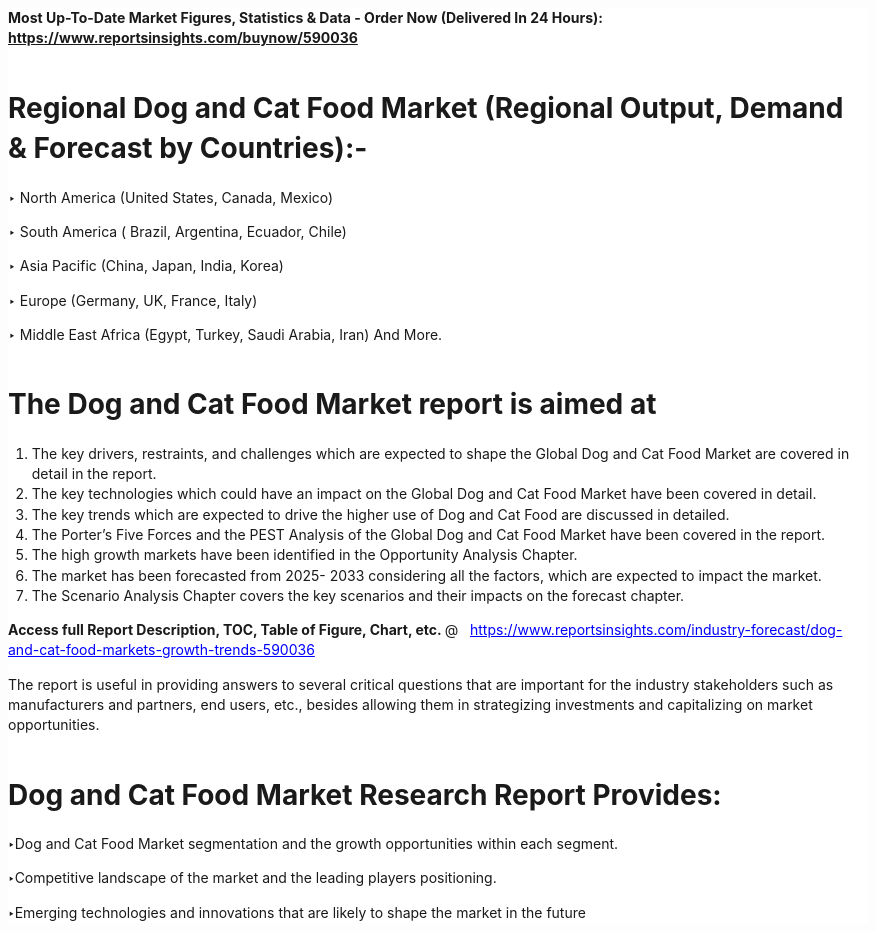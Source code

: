 <strong>Most Up-To-Date Market Figures, Statistics & Data - Order Now (Delivered In 24 Hours): <a href=https://www.reportsinsights.com/buynow/590036>https://www.reportsinsights.com/buynow/590036</a></strong>

# <strong>Regional Dog and Cat Food Market (Regional Output, Demand &amp; Forecast by Countries):-</strong>

‣ North America (United States, Canada, Mexico)

‣ South America ( Brazil, Argentina, Ecuador, Chile)

‣ Asia Pacific (China, Japan, India, Korea)

‣ Europe (Germany, UK, France, Italy)

‣ Middle East Africa (Egypt, Turkey, Saudi Arabia, Iran) And More.

# <strong>The Dog and Cat Food Market report is aimed at</strong>
<ol>
  <li>The key drivers, restraints, and challenges which are expected to shape the Global Dog and Cat Food Market are covered in detail in the report.</li>
  <li>The key technologies which could have an impact on the Global Dog and Cat Food Market have been covered in detail.</li>
  <li>The key trends which are expected to drive the higher use of Dog and Cat Food are discussed in detailed.</li>
  <li>The Porter’s Five Forces and the PEST Analysis of the Global Dog and Cat Food Market have been covered in the report.</li>
  <li>The high growth markets have been identified in the Opportunity Analysis Chapter.</li>
  <li>The market has been forecasted from 2025- 2033 considering all the factors, which are expected to impact the market.</li>
  <li>The Scenario Analysis Chapter covers the key scenarios and their impacts on the forecast chapter.</li>
</ol>
<strong>Access full Report Description, TOC, Table of Figure, Chart, etc. </strong>@   <a href=https://www.reportsinsights.com/industry-forecast/dog-and-cat-food-markets-growth-trends-590036 style=color:#0000ff;>https://www.reportsinsights.com/industry-forecast/dog-and-cat-food-markets-growth-trends-590036</a>

The report is useful in providing answers to several critical questions that are important for the industry stakeholders such as manufacturers and partners, end users, etc., besides allowing them in strategizing investments and capitalizing on market opportunities.

# <strong>Dog and Cat Food Market Research Report Provides:</strong>

<strong>‣</strong>Dog and Cat Food Market segmentation and the growth opportunities within each segment.

<strong>‣</strong>Competitive landscape of the market and the leading players positioning.

<strong>‣</strong>Emerging technologies and innovations that are likely to shape the market in the future

